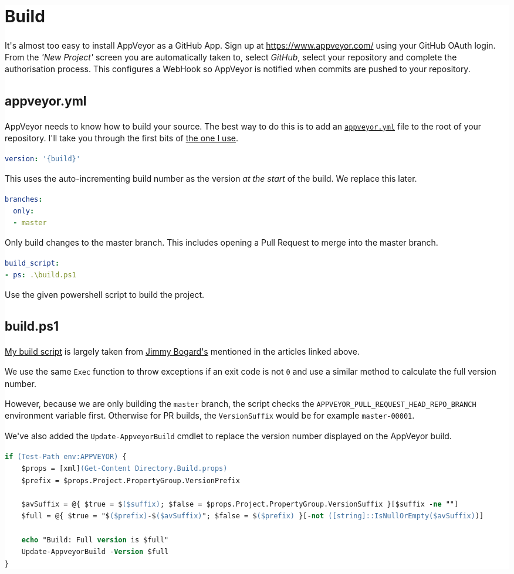 # Build

It's almost too easy to install AppVeyor as a GitHub App. Sign up at https://www.appveyor.com/ using your GitHub OAuth login. From the *'New Project'* screen you are automatically taken to, select *GitHub*, select your repository and complete the authorisation process. This configures a WebHook so AppVeyor is notified when commits are pushed to your repository.

## appveyor.yml

AppVeyor needs to know how to build your source. The best way to do this is to add an [`appveyor.yml`](https://www.appveyor.com/docs/appveyor-yml/) file to the root of your repository. I'll take you through the first bits of [the one I use](https://github.com/connellw/Firestorm/blob/master/appveyor.yml).

```yml
version: '{build}'
```
This uses the auto-incrementing build number as the version *at the start* of the build. We replace this later.

```yml
branches:
  only:
  - master
```
Only build changes to the master branch. This includes opening a Pull Request to merge into the master branch.

```yml
build_script:
- ps: .\build.ps1
```
Use the given powershell script to build the project.

## build.ps1

[My build script](https://github.com/connellw/Firestorm/blob/master/build.ps1) is largely taken from [Jimmy Bogard's](https://github.com/jbogard/MediatR/blob/master/Build.ps1) mentioned in the articles linked above.

We use the same `Exec` function to throw exceptions if an exit code is not `0` and use a similar method to calculate the full version number.

However, because we are only building the `master` branch, the script checks the `APPVEYOR_PULL_REQUEST_HEAD_REPO_BRANCH` environment variable first. Otherwise for PR builds, the `VersionSuffix` would be for example `master-00001`.

We've also added the `Update-AppveyorBuild` cmdlet to replace the version number displayed on the AppVeyor build.

```ps
if (Test-Path env:APPVEYOR) {
    $props = [xml](Get-Content Directory.Build.props)
    $prefix = $props.Project.PropertyGroup.VersionPrefix
    
    $avSuffix = @{ $true = $($suffix); $false = $props.Project.PropertyGroup.VersionSuffix }[$suffix -ne ""]
    $full = @{ $true = "$($prefix)-$($avSuffix)"; $false = $($prefix) }[-not ([string]::IsNullOrEmpty($avSuffix))]
    
    echo "Build: Full version is $full"
    Update-AppveyorBuild -Version $full
}
```
